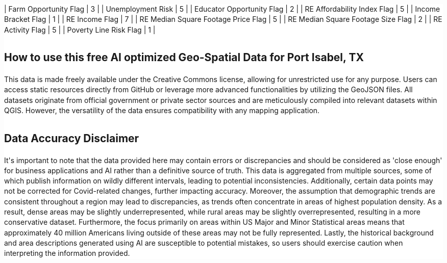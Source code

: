 | Farm Opportunity Flag | 3 |
| Unemployment Risk | 5 |
| Educator Opportunity Flag | 2 |
| RE Affordability Index Flag | 5 |
| Income Bracket Flag | 1 |
| RE Income Flag | 7 |
| RE Median Square Footage Price Flag | 5 |
| RE Median Square Footage Size Flag | 2 |
| RE Activity Flag | 5 |
| Poverty Line Risk Flag | 1 |

## How to use this free AI optimized Geo-Spatial Data for Port Isabel, TX

This data is made freely available under the Creative Commons license, allowing for unrestricted use for any purpose. Users can access static resources directly from GitHub or leverage more advanced functionalities by utilizing the GeoJSON files. All datasets originate from official government or private sector sources and are meticulously compiled into relevant datasets within QGIS. However, the versatility of the data ensures compatibility with any mapping application.

## Data Accuracy Disclaimer
It's important to note that the data provided here may contain errors or discrepancies and should be considered as 'close enough' for business applications and AI rather than a definitive source of truth. This data is aggregated from multiple sources, some of which publish information on wildly different intervals, leading to potential inconsistencies. Additionally, certain data points may not be corrected for Covid-related changes, further impacting accuracy. Moreover, the assumption that demographic trends are consistent throughout a region may lead to discrepancies, as trends often concentrate in areas of highest population density. As a result, dense areas may be slightly underrepresented, while rural areas may be slightly overrepresented, resulting in a more conservative dataset. Furthermore, the focus primarily on areas within US Major and Minor Statistical areas means that approximately 40 million Americans living outside of these areas may not be fully represented. Lastly, the historical background and area descriptions generated using AI are susceptible to potential mistakes, so users should exercise caution when interpreting the information provided.

